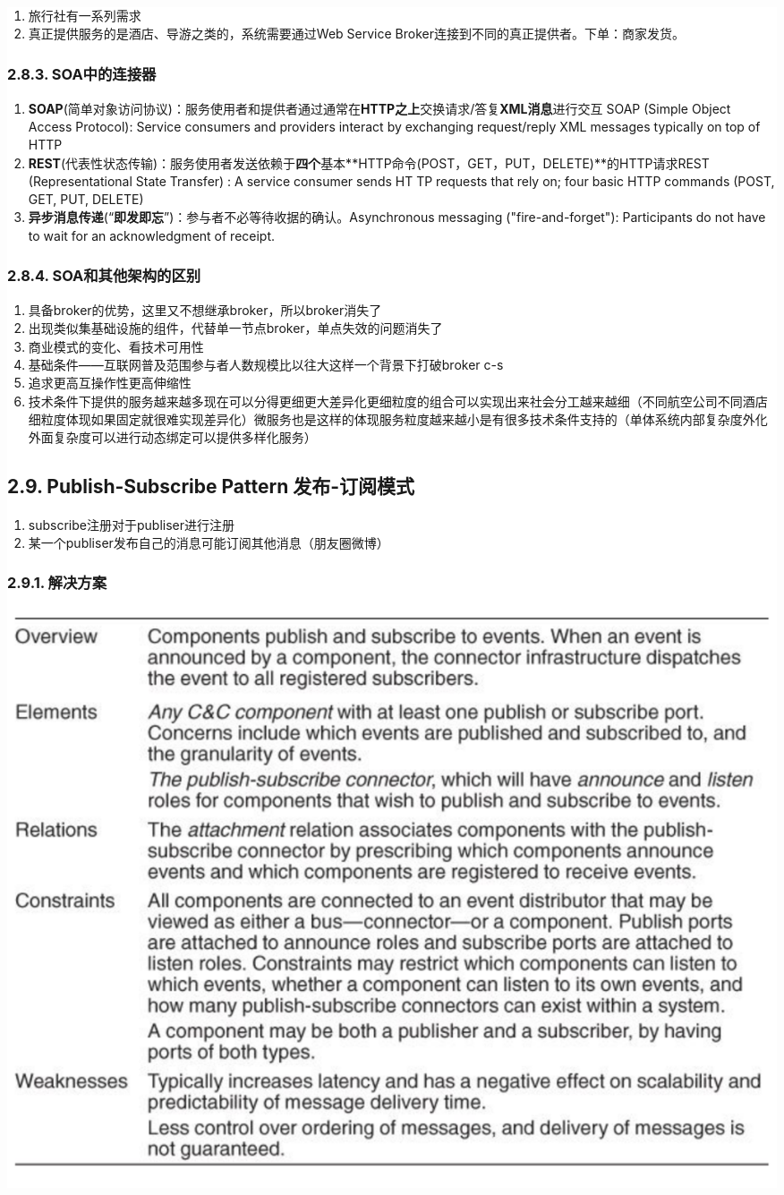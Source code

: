 1. 旅行社有一系列需求
2. 真正提供服务的是酒店、导游之类的，系统需要通过Web Service Broker连接到不同的真正提供者。下单：商家发货。

### 2.8.3. SOA中的连接器
1. **SOAP**(简单对象访问协议)：服务使用者和提供者通过通常在**HTTP之上**交换请求/答复**XML消息**进行交互 SOAP (Simple Object Access Protocol): Service consumers and providers interact by exchanging request/reply XML messages typically on top of HTTP
2. **REST**(代表性状态传输)：服务使用者发送依赖于**四个**基本**HTTP命令(POST，GET，PUT，DELETE)**的HTTP请求REST (Representational State Transfer) : A service consumer sends HT TP requests that rely on; four basic HTTP commands (POST, GET, PUT, DELETE)
3. **异步消息传递**(“**即发即忘**”)：参与者不必等待收据的确认。Asynchronous messaging ("fire-and-forget"): Participants do not have to wait for an acknowledgment of receipt.

### 2.8.4. SOA和其他架构的区别
1. 具备broker的优势，这里又不想继承broker，所以broker消失了
2. 出现类似集基础设施的组件，代替单一节点broker，单点失效的问题消失了
3. 商业模式的变化、看技术可用性
4. 基础条件——互联网普及范围参与者人数规模比以往大这样一个背景下打破broker c-s
5. 追求更高互操作性更高伸缩性
6. 技术条件下提供的服务越来越多现在可以分得更细更大差异化更细粒度的组合可以实现出来社会分工越来越细（不同航空公司不同酒店细粒度体现如果固定就很难实现差异化）微服务也是这样的体现服务粒度越来越小是有很多技术条件支持的（单体系统内部复杂度外化外面复杂度可以进行动态绑定可以提供多样化服务）

## 2.9. Publish-Subscribe Pattern 发布-订阅模式
1. subscribe注册对于publiser进行注册
2. 某一个publiser发布自己的消息可能订阅其他消息（朋友圈微博）

### 2.9.1. 解决方案
![](img/lec14/18.png)
